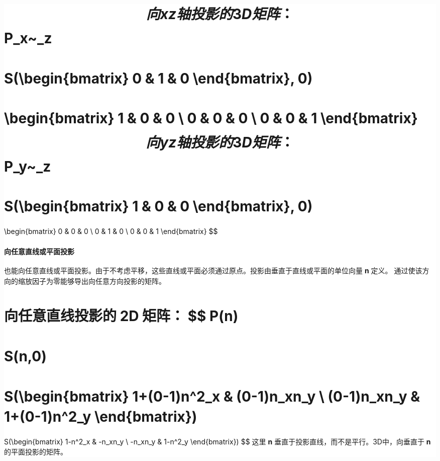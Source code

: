 $$
向 xz 轴投影的 3D 矩阵：
$$
P_x~_z
=
S(\begin{bmatrix}
   0 & 1 & 0
\end{bmatrix}, 0)
=
\begin{bmatrix}
   1 & 0 & 0 \\
   0 & 0 & 0 \\
   0 & 0 & 1
\end{bmatrix}
$$
向 yz 轴投影的 3D 矩阵：
$$
P_y~_z
=
S(\begin{bmatrix}
   1 & 0 & 0
\end{bmatrix}, 0)
=
\begin{bmatrix}
   0 & 0 & 0 \\
   0 & 1 & 0 \\
   0 & 0 & 1
\end{bmatrix}
$$

#### 向任意直线或平面投影

也能向任意直线或平面投影。由于不考虑平移，这些直线或平面必须通过原点。投影由垂直于直线或平面的单位向量 **n** 定义。
通过使该方向的缩放因子为零能够导出向任意方向投影的矩阵。

向任意直线投影的 2D 矩阵：
$$
P(n)
= 
S(n,0)
= 
S(\begin{bmatrix}
   1+(0-1)n^2_x & (0-1)n_xn_y \\
   (0-1)n_xn_y & 1+(0-1)n^2_y
\end{bmatrix})
=
S(\begin{bmatrix}
   1-n^2_x & -n_xn_y \\
   -n_xn_y & 1-n^2_y
\end{bmatrix})
$$
这里 **n** 垂直于投影直线，而不是平行。3D中，向垂直于 **n** 的平面投影的矩阵。
